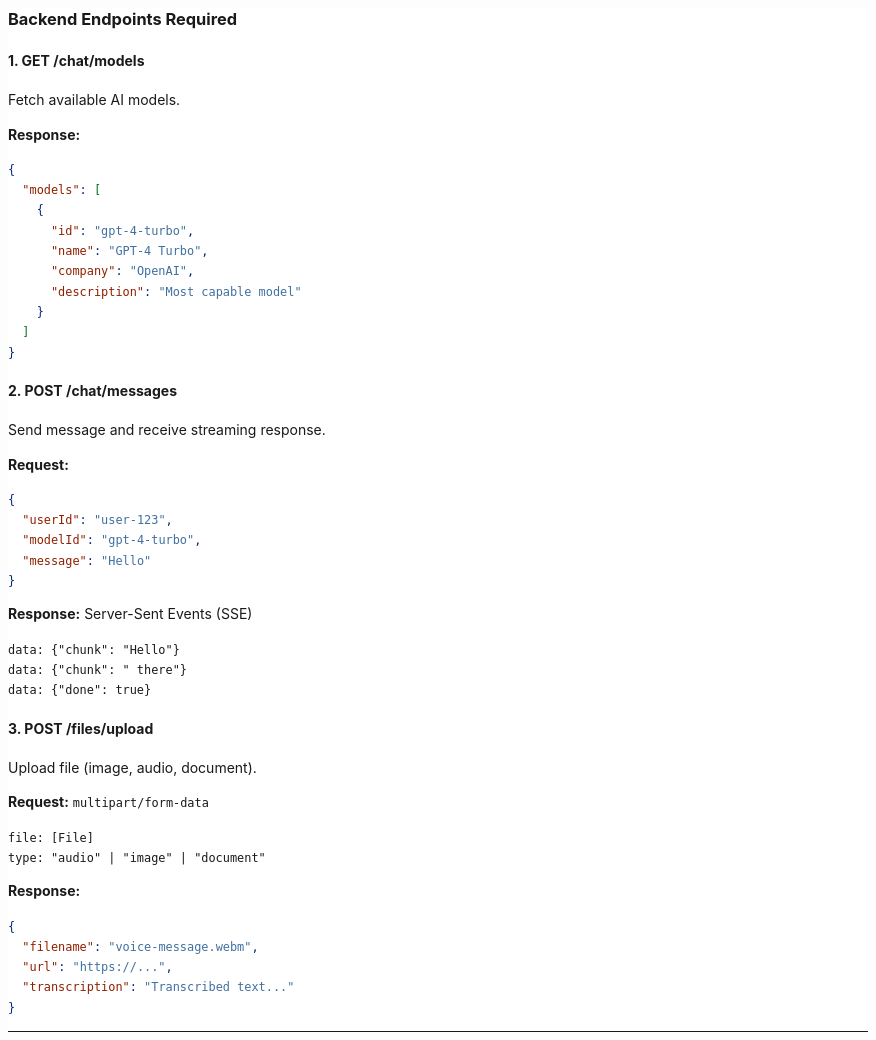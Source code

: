 ### Backend Endpoints Required

#### 1. GET /chat/models
Fetch available AI models.

**Response:**
```json
{
  "models": [
    {
      "id": "gpt-4-turbo",
      "name": "GPT-4 Turbo",
      "company": "OpenAI",
      "description": "Most capable model"
    }
  ]
}
```

#### 2. POST /chat/messages
Send message and receive streaming response.

**Request:**
```json
{
  "userId": "user-123",
  "modelId": "gpt-4-turbo",
  "message": "Hello"
}
```

**Response:** Server-Sent Events (SSE)
```
data: {"chunk": "Hello"}
data: {"chunk": " there"}
data: {"done": true}
```

#### 3. POST /files/upload
Upload file (image, audio, document).

**Request:** `multipart/form-data`
```
file: [File]
type: "audio" | "image" | "document"
```

**Response:**
```json
{
  "filename": "voice-message.webm",
  "url": "https://...",
  "transcription": "Transcribed text..."
}
```

---